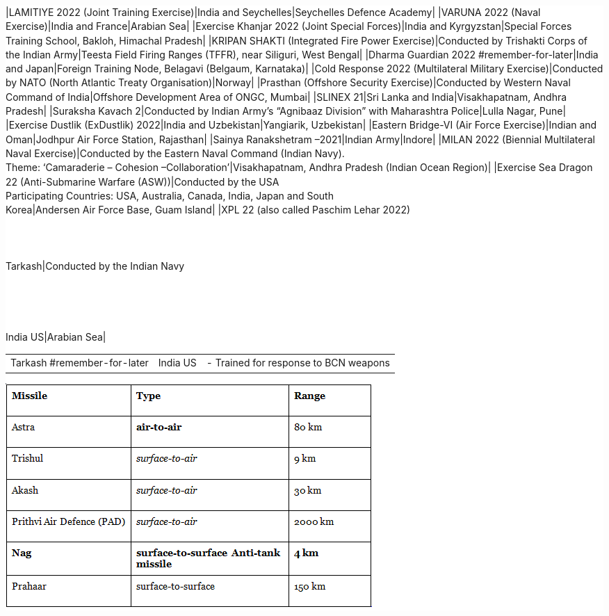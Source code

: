|LAMITIYE 2022 (Joint Training Exercise)|India and Seychelles|Seychelles Defence Academy|
|VARUNA 2022 (Naval Exercise)|India and France|Arabian Sea|
|Exercise Khanjar 2022 (Joint Special Forces)|India and Kyrgyzstan|Special Forces Training School, Bakloh, Himachal Pradesh|
|KRIPAN SHAKTI (Integrated Fire Power Exercise)|Conducted by Trishakti Corps of the Indian Army|Teesta Field Firing Ranges (TFFR), near Siliguri, West Bengal|
|Dharma Guardian 2022 #remember-for-later|India and Japan|Foreign Training Node, Belagavi (Belgaum, Karnataka)|
|Cold Response 2022 (Multilateral Military Exercise)|Conducted by NATO (North Atlantic Treaty Organisation)|Norway|
|Prasthan (Offshore Security Exercise)|Conducted by Western Naval Command of India|Offshore Development Area of ONGC, Mumbai|
|SLINEX 21|Sri Lanka and India|Visakhapatnam, Andhra Pradesh|
|Suraksha Kavach 2|Conducted by Indian Army’s “Agnibaaz Division” with Maharashtra Police|Lulla Nagar, Pune|
|Exercise Dustlik (ExDustlik) 2022|India and Uzbekistan|Yangiarik, Uzbekistan|
|Eastern Bridge-VI (Air Force Exercise)|Indian and Oman|Jodhpur Air Force Station, Rajasthan|
|Sainya Ranakshetram –2021|Indian Army|Indore|
|MILAN 2022 (Biennial Multilateral Naval Exercise)|Conducted by the Eastern Naval Command (Indian Navy).  <br>Theme: ‘Camaraderie – Cohesion –Collaboration’|Visakhapatnam, Andhra Pradesh (Indian Ocean Region)|
|Exercise Sea Dragon 22 (Anti-Submarine Warfare (ASW))|Conducted by the USA  <br>Participating Countries: USA, Australia, Canada, India, Japan and South  <br>Korea|Andersen Air Force Base, Guam Island|
|XPL 22 (also called Paschim Lehar 2022)<br><br>  <br><br>Tarkash|Conducted by the Indian Navy<br><br>  <br>  <br><br>India US|Arabian Sea|
   

|   |   |   |
|---|---|---|
|Tarkash #remember-for-later|India US|- Trained for response to BCN weapons|
      
![Defence Technology in India Notes Study Science Te...](Obsidian-files/Media/Exported%20image%2020250605004500-0.png)
